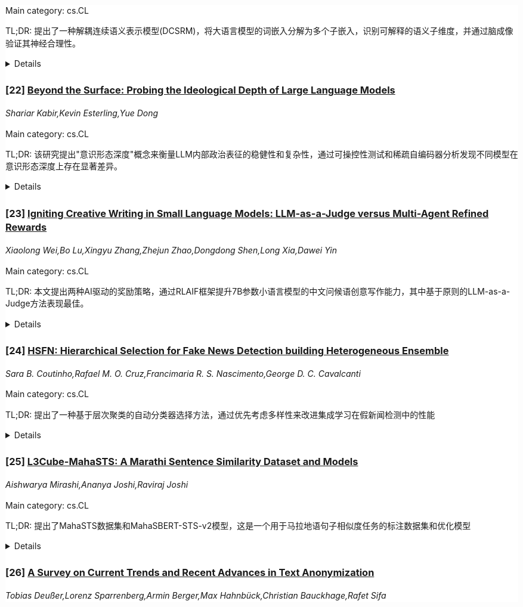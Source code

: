 Main category: cs.CL

TL;DR: 提出了一种解耦连续语义表示模型(DCSRM)，将大语言模型的词嵌入分解为多个子嵌入，识别可解释的语义子维度，并通过脑成像验证其神经合理性。


<details><summary>Details</summary></details>


### [22] [Beyond the Surface: Probing the Ideological Depth of Large Language Models](https://arxiv.org/abs/2508.21448)
*Shariar Kabir,Kevin Esterling,Yue Dong*

Main category: cs.CL

TL;DR: 该研究提出"意识形态深度"概念来衡量LLM内部政治表征的稳健性和复杂性，通过可操控性测试和稀疏自编码器分析发现不同模型在意识形态深度上存在显著差异。


<details><summary>Details</summary></details>


### [23] [Igniting Creative Writing in Small Language Models: LLM-as-a-Judge versus Multi-Agent Refined Rewards](https://arxiv.org/abs/2508.21476)
*Xiaolong Wei,Bo Lu,Xingyu Zhang,Zhejun Zhao,Dongdong Shen,Long Xia,Dawei Yin*

Main category: cs.CL

TL;DR: 本文提出两种AI驱动的奖励策略，通过RLAIF框架提升7B参数小语言模型的中文问候语创意写作能力，其中基于原则的LLM-as-a-Judge方法表现最佳。


<details><summary>Details</summary></details>


### [24] [HSFN: Hierarchical Selection for Fake News Detection building Heterogeneous Ensemble](https://arxiv.org/abs/2508.21482)
*Sara B. Coutinho,Rafael M. O. Cruz,Francimaria R. S. Nascimento,George D. C. Cavalcanti*

Main category: cs.CL

TL;DR: 提出了一种基于层次聚类的自动分类器选择方法，通过优先考虑多样性来改进集成学习在假新闻检测中的性能


<details><summary>Details</summary></details>


### [25] [L3Cube-MahaSTS: A Marathi Sentence Similarity Dataset and Models](https://arxiv.org/abs/2508.21569)
*Aishwarya Mirashi,Ananya Joshi,Raviraj Joshi*

Main category: cs.CL

TL;DR: 提出了MahaSTS数据集和MahaSBERT-STS-v2模型，这是一个用于马拉地语句子相似度任务的标注数据集和优化模型


<details><summary>Details</summary></details>


### [26] [A Survey on Current Trends and Recent Advances in Text Anonymization](https://arxiv.org/abs/2508.21587)
*Tobias Deußer,Lorenz Sparrenberg,Armin Berger,Max Hahnbück,Christian Bauckhage,Rafet Sifa*
